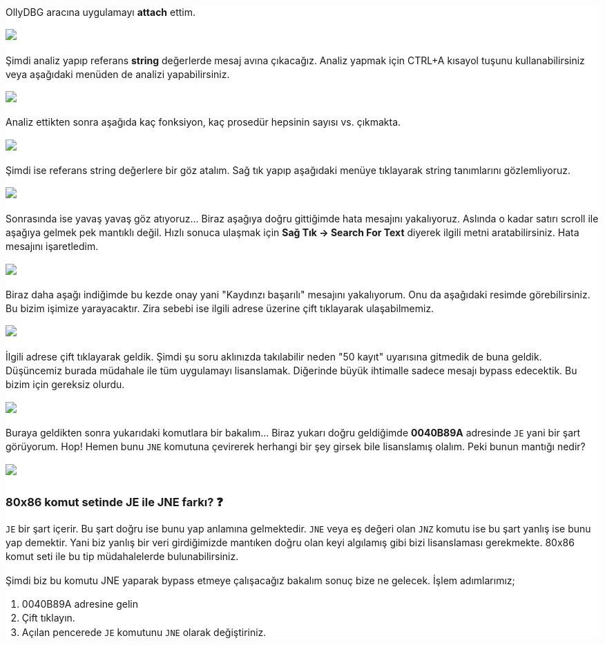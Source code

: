 OllyDBG aracına uygulamayı **attach** ettim. 

![](https://i.hizliresim.com/5NJVnj.png)

Şimdi analiz yapıp referans **string** değerlerde mesaj avına çıkacağız. Analiz yapmak için CTRL+A kısayol tuşunu kullanabilirsiniz veya aşağıdaki menüden de analizi yapabilirsiniz.

![](https://i.hizliresim.com/r0r9XN.png)

Analiz ettikten sonra aşağıda kaç fonksiyon, kaç prosedür hepsinin sayısı vs. çıkmakta. 

![](https://i.hizliresim.com/r0r943.png)

Şimdi ise referans string değerlere bir göz atalım. Sağ tık yapıp aşağıdaki menüye tıklayarak string tanımlarını gözlemliyoruz.

![](https://i.hizliresim.com/00dD3L.png)

Sonrasında ise yavaş yavaş göz atıyoruz... Biraz aşağıya doğru gittiğimde hata mesajını yakalıyoruz. Aslında o kadar satırı scroll ile aşağıya gelmek pek mantıklı değil. Hızlı sonuca ulaşmak için **Sağ Tık -> Search For Text** diyerek ilgili metni aratabilirsiniz. Hata mesajını işaretledim.

![](https://i.hizliresim.com/yGQ4kN.png)

Biraz daha aşağı indiğimde bu kezde onay yani "Kaydınzı başarılı" mesajını yakalıyorum. Onu da aşağıdaki resimde görebilirsiniz. Bu bizim işimize yarayacaktır. Zira sebebi ise ilgili adrese üzerine çift tıklayarak ulaşabilmemiz.

![](https://i.hizliresim.com/1p5dR5.png)

İlgili adrese çift tıklayarak geldik. Şimdi şu soru aklınızda takılabilir neden "50 kayıt" uyarısına gitmedik de buna geldik. Düşüncemiz burada müdahale ile tüm uygulamayı lisanslamak. Diğerinde büyük ihtimalle sadece mesajı bypass edecektik. Bu bizim için gereksiz olurdu.

![](https://i.hizliresim.com/3O0odp.png)

Buraya geldikten sonra yukarıdaki komutlara bir bakalım... 
Biraz yukarı doğru geldiğimde **0040B89A** adresinde `JE` yani bir şart görüyorum. Hop! Hemen bunu `JNE` komutuna çevirerek herhangi bir şey girsek bile lisanslamış olalım. Peki bunun mantığı nedir?

![](https://i.hizliresim.com/6DOndE.png)

 ### 80x86 komut setinde JE ile JNE farkı? ❓️ <br>
`JE` bir şart içerir. Bu şart doğru ise bunu yap anlamına gelmektedir. `JNE` veya eş değeri olan `JNZ` komutu ise bu şart yanlış ise bunu yap demektir. Yani biz yanlış bir veri girdiğimizde mantıken doğru olan keyi algılamış gibi bizi lisanslaması gerekmekte. 80x86 komut seti ile bu tip müdahalelerde bulunabilirsiniz.

Şimdi biz bu komutu JNE yaparak bypass etmeye çalışacağız bakalım sonuç bize ne gelecek. İşlem adımlarımız;

   1. 0040B89A adresine gelin
   2. Çift tıklayın. 
   3. Açılan pencerede `JE` komutunu `JNE` olarak değiştiriniz.
